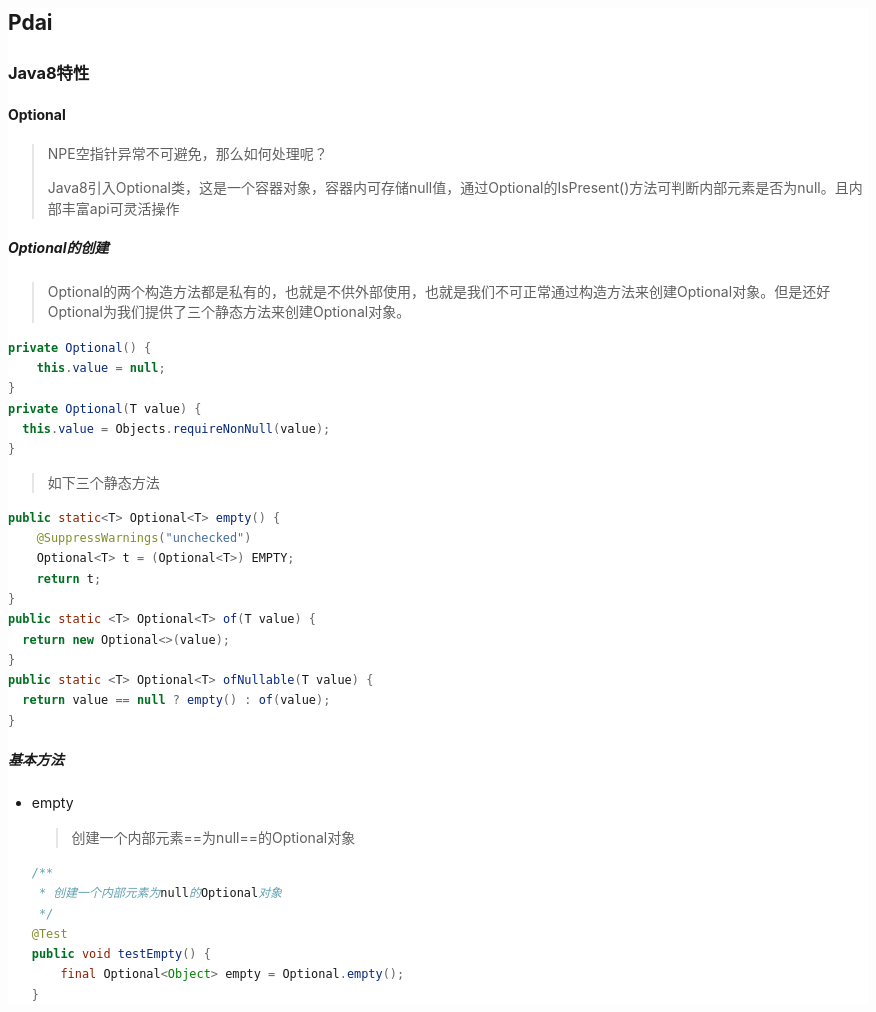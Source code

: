 ## Pdai



###  Java8特性



#### Optional

> NPE空指针异常不可避免，那么如何处理呢？
>
> Java8引入Optional类，这是一个容器对象，容器内可存储null值，通过Optional的IsPresent()方法可判断内部元素是否为null。且内部丰富api可灵活操作

##### Optional的创建

> Optional的两个构造方法都是私有的，也就是不供外部使用，也就是我们不可正常通过构造方法来创建Optional对象。但是还好Optional为我们提供了三个静态方法来创建Optional对象。

```java
private Optional() {
    this.value = null;
}
private Optional(T value) {
  this.value = Objects.requireNonNull(value);
}
```

> 如下三个静态方法

```java
public static<T> Optional<T> empty() {
    @SuppressWarnings("unchecked")
    Optional<T> t = (Optional<T>) EMPTY;
    return t;
}
public static <T> Optional<T> of(T value) {
  return new Optional<>(value);
}
public static <T> Optional<T> ofNullable(T value) {
  return value == null ? empty() : of(value);
}
```



##### 基本方法

- empty

  > 创建一个内部元素==为null==的Optional对象

  ```java
  /**
   * 创建一个内部元素为null的Optional对象
   */
  @Test
  public void testEmpty() {
      final Optional<Object> empty = Optional.empty();
  }
  ```
